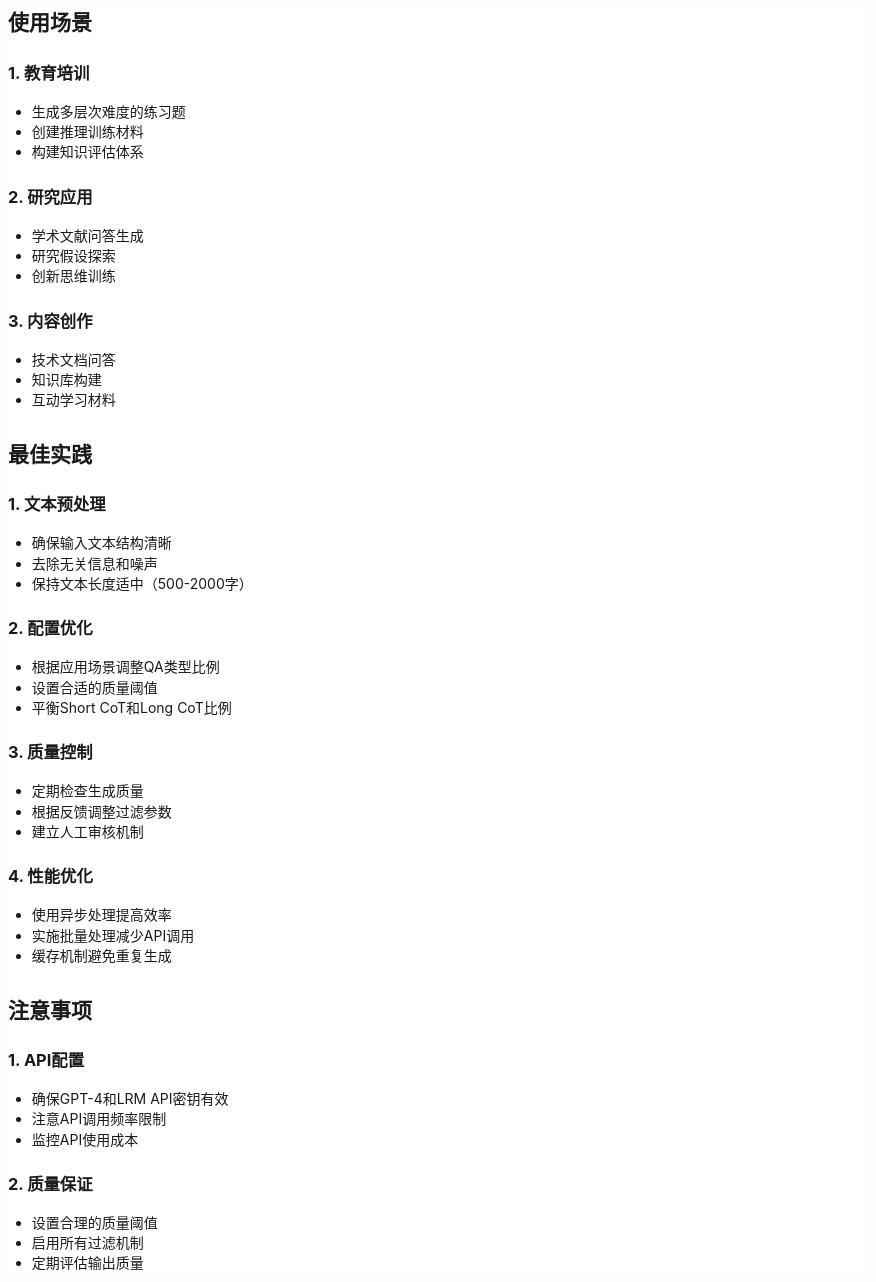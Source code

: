 ## 使用场景

### 1. 教育培训
- 生成多层次难度的练习题
- 创建推理训练材料
- 构建知识评估体系

### 2. 研究应用
- 学术文献问答生成
- 研究假设探索
- 创新思维训练

### 3. 内容创作
- 技术文档问答
- 知识库构建
- 互动学习材料

## 最佳实践

### 1. 文本预处理
- 确保输入文本结构清晰
- 去除无关信息和噪声
- 保持文本长度适中（500-2000字）

### 2. 配置优化
- 根据应用场景调整QA类型比例
- 设置合适的质量阈值
- 平衡Short CoT和Long CoT比例

### 3. 质量控制
- 定期检查生成质量
- 根据反馈调整过滤参数
- 建立人工审核机制

### 4. 性能优化
- 使用异步处理提高效率
- 实施批量处理减少API调用
- 缓存机制避免重复生成

## 注意事项

### 1. API配置
- 确保GPT-4和LRM API密钥有效
- 注意API调用频率限制
- 监控API使用成本

### 2. 质量保证
- 设置合理的质量阈值
- 启用所有过滤机制
- 定期评估输出质量
